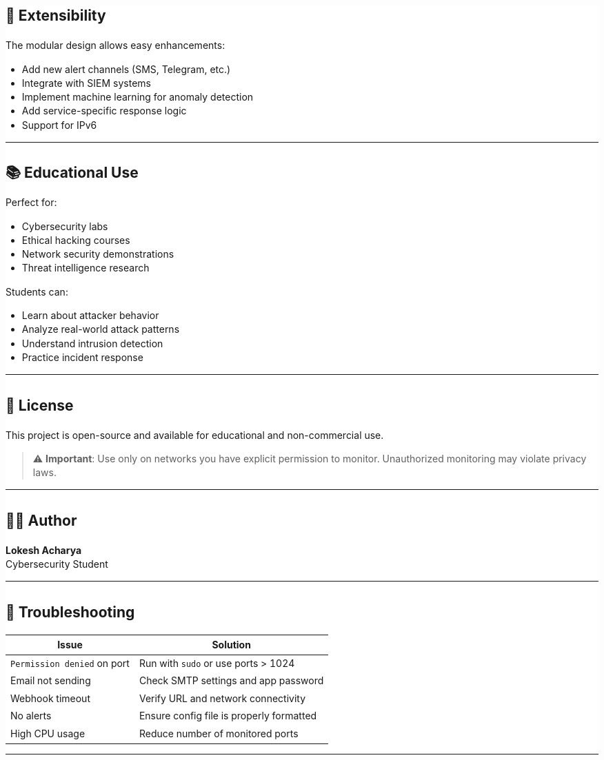 
## 🧩 Extensibility

The modular design allows easy enhancements:
- Add new alert channels (SMS, Telegram, etc.)
- Integrate with SIEM systems
- Implement machine learning for anomaly detection
- Add service-specific response logic
- Support for IPv6

---

## 📚 Educational Use

Perfect for:
- Cybersecurity labs
- Ethical hacking courses
- Network security demonstrations
- Threat intelligence research

Students can:
- Learn about attacker behavior
- Analyze real-world attack patterns
- Understand intrusion detection
- Practice incident response

---

## 📄 License

This project is open-source and available for educational and non-commercial use.

> ⚠️ **Important**: Use only on networks you have explicit permission to monitor. Unauthorized monitoring may violate privacy laws.

---

## 🧑‍💻 Author

**Lokesh Acharya**  
Cybersecurity Student

---

## 🐛 Troubleshooting

| Issue | Solution |
|------|----------|
| `Permission denied` on port | Run with `sudo` or use ports > 1024 |
| Email not sending | Check SMTP settings and app password |
| Webhook timeout | Verify URL and network connectivity |
| No alerts | Ensure config file is properly formatted |
| High CPU usage | Reduce number of monitored ports |

---